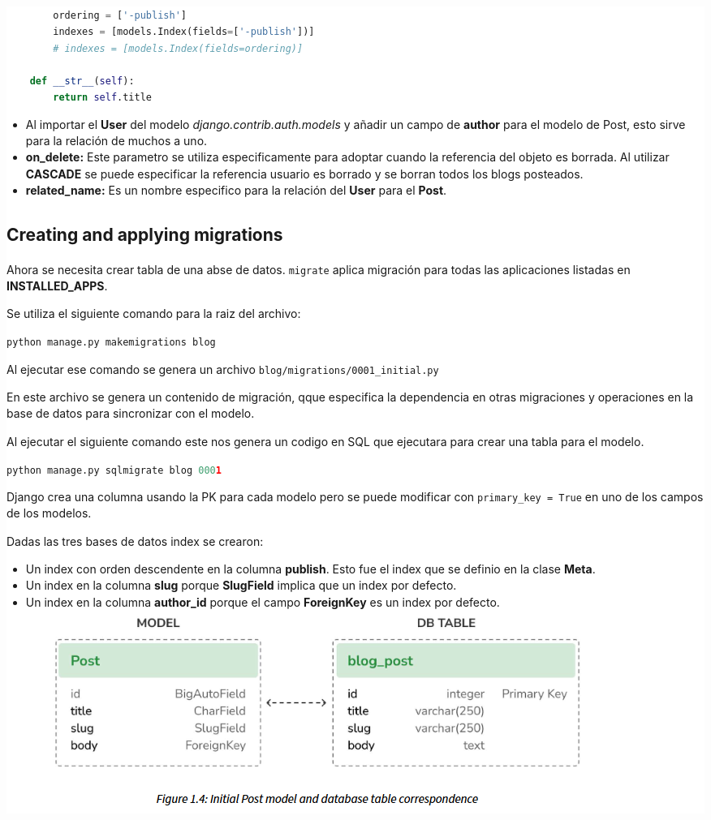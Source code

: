 ``` py
        ordering = ['-publish']
        indexes = [models.Index(fields=['-publish'])]
        # indexes = [models.Index(fields=ordering)]

    def __str__(self):
        return self.title
```
* Al importar el __User__ del modelo _django.contrib.auth.models_ y añadir un campo de __author__ para el modelo de Post, esto sirve para la relación de muchos a uno.
* __on_delete:__ Este parametro se utiliza especificamente para adoptar cuando la referencia del objeto es borrada. Al utilizar __CASCADE__ se puede especificar la referencia usuario es borrado y se borran todos los blogs posteados.
* __related_name:__ Es un nombre especifico para la relación del __User__ para el __Post__.

## Creating and applying migrations
Ahora se necesita crear tabla de una abse de datos.
`migrate` aplica migración para todas las aplicaciones listadas en __INSTALLED_APPS__.

Se utiliza el siguiente comando para la raiz del archivo:
```py
python manage.py makemigrations blog
```
Al ejecutar ese comando se genera un archivo `blog/migrations/0001_initial.py`

En este archivo se genera un contenido de migración, qque especifica la dependencia en otras migraciones y operaciones en la base de datos para sincronizar con el modelo.

Al ejecutar el siguiente comando este nos genera un codigo en SQL que ejecutara para crear una tabla para el modelo.
```py
python manage.py sqlmigrate blog 0001
```

Django crea una columna usando la PK para cada modelo pero se puede modificar con `primary_key = True` en uno de los campos de los modelos.

Dadas las tres bases de datos index se crearon:
* Un index con orden descendente en la columna __publish__. Esto fue el index que se definio en la clase __Meta__.
* Un index en la columna __slug__ porque __SlugField__ implica que un index por defecto.
* Un index en la columna __author_id__ porque el campo __ForeignKey__ es un index por defecto.
![Alt text](initialPostmodel_and_databaseTablecorrespondence.png)
